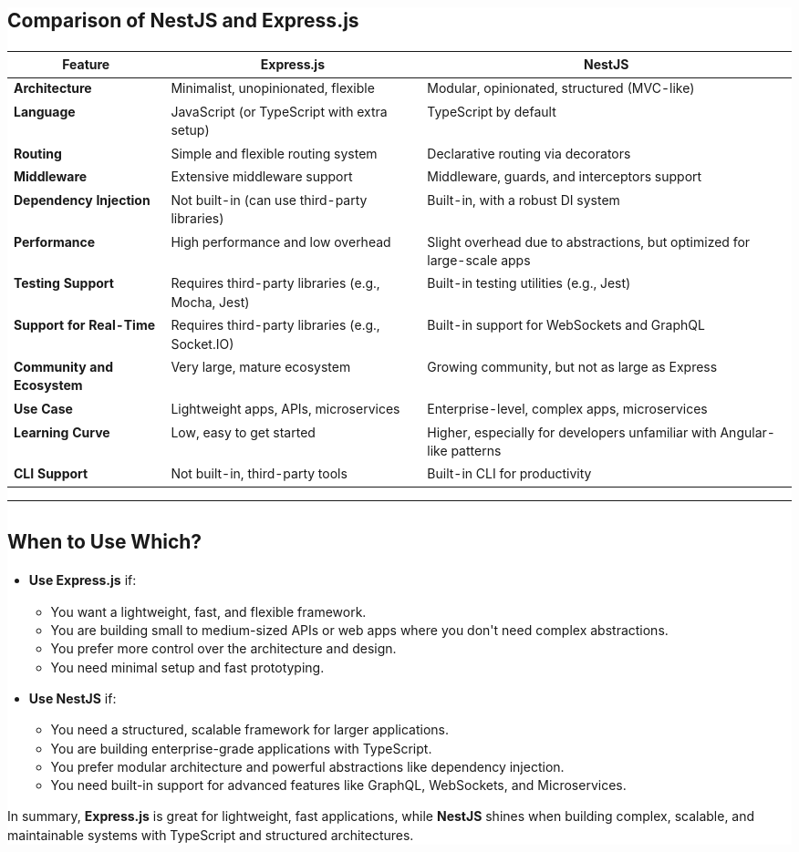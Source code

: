 
## **Comparison of NestJS and Express.js**

| Feature                          | **Express.js**                          | **NestJS**                                    |
|----------------------------------|------------------------------------------|-----------------------------------------------|
| **Architecture**                 | Minimalist, unopinionated, flexible      | Modular, opinionated, structured (MVC-like)   |
| **Language**                     | JavaScript (or TypeScript with extra setup) | TypeScript by default                        |
| **Routing**                      | Simple and flexible routing system      | Declarative routing via decorators            |
| **Middleware**                   | Extensive middleware support            | Middleware, guards, and interceptors support  |
| **Dependency Injection**         | Not built-in (can use third-party libraries) | Built-in, with a robust DI system            |
| **Performance**                  | High performance and low overhead       | Slight overhead due to abstractions, but optimized for large-scale apps |
| **Testing Support**              | Requires third-party libraries (e.g., Mocha, Jest) | Built-in testing utilities (e.g., Jest)      |
| **Support for Real-Time**        | Requires third-party libraries (e.g., Socket.IO) | Built-in support for WebSockets and GraphQL  |
| **Community and Ecosystem**      | Very large, mature ecosystem            | Growing community, but not as large as Express |
| **Use Case**                     | Lightweight apps, APIs, microservices    | Enterprise-level, complex apps, microservices |
| **Learning Curve**               | Low, easy to get started                | Higher, especially for developers unfamiliar with Angular-like patterns |
| **CLI Support**                  | Not built-in, third-party tools         | Built-in CLI for productivity                |

---

## **When to Use Which?**
- **Use Express.js** if:
    - You want a lightweight, fast, and flexible framework.
    - You are building small to medium-sized APIs or web apps where you don't need complex abstractions.
    - You prefer more control over the architecture and design.
    - You need minimal setup and fast prototyping.

- **Use NestJS** if:
    - You need a structured, scalable framework for larger applications.
    - You are building enterprise-grade applications with TypeScript.
    - You prefer modular architecture and powerful abstractions like dependency injection.
    - You need built-in support for advanced features like GraphQL, WebSockets, and Microservices.

In summary, **Express.js** is great for lightweight, fast applications, while **NestJS** shines when building complex, scalable, and maintainable systems with TypeScript and structured architectures.
